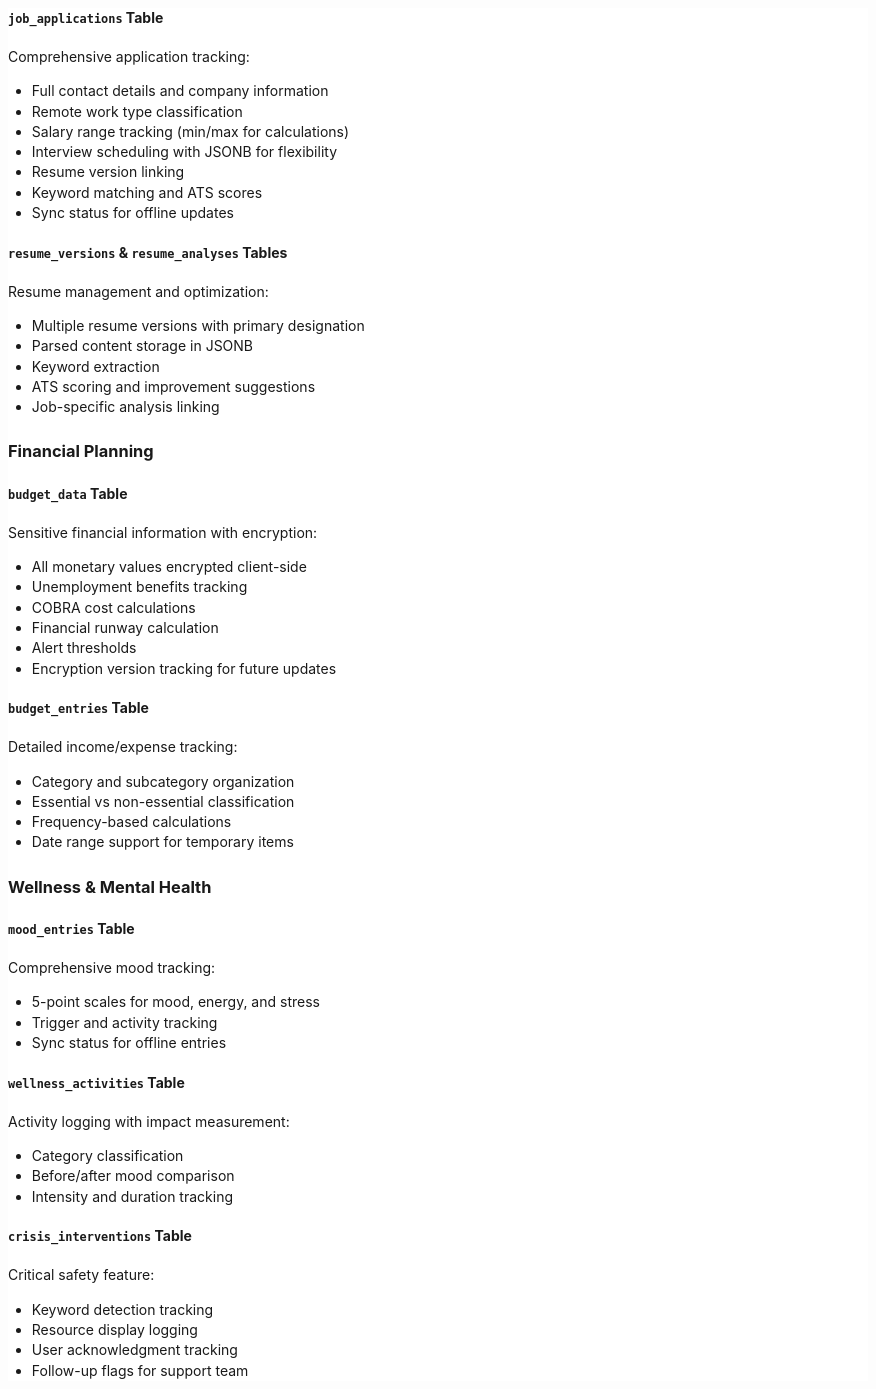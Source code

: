 #### `job_applications` Table
Comprehensive application tracking:
- Full contact details and company information
- Remote work type classification
- Salary range tracking (min/max for calculations)
- Interview scheduling with JSONB for flexibility
- Resume version linking
- Keyword matching and ATS scores
- Sync status for offline updates

#### `resume_versions` & `resume_analyses` Tables
Resume management and optimization:
- Multiple resume versions with primary designation
- Parsed content storage in JSONB
- Keyword extraction
- ATS scoring and improvement suggestions
- Job-specific analysis linking

### Financial Planning

#### `budget_data` Table
Sensitive financial information with encryption:
- All monetary values encrypted client-side
- Unemployment benefits tracking
- COBRA cost calculations
- Financial runway calculation
- Alert thresholds
- Encryption version tracking for future updates

#### `budget_entries` Table
Detailed income/expense tracking:
- Category and subcategory organization
- Essential vs non-essential classification
- Frequency-based calculations
- Date range support for temporary items

### Wellness & Mental Health

#### `mood_entries` Table
Comprehensive mood tracking:
- 5-point scales for mood, energy, and stress
- Trigger and activity tracking
- Sync status for offline entries

#### `wellness_activities` Table
Activity logging with impact measurement:
- Category classification
- Before/after mood comparison
- Intensity and duration tracking

#### `crisis_interventions` Table
Critical safety feature:
- Keyword detection tracking
- Resource display logging
- User acknowledgment tracking
- Follow-up flags for support team

